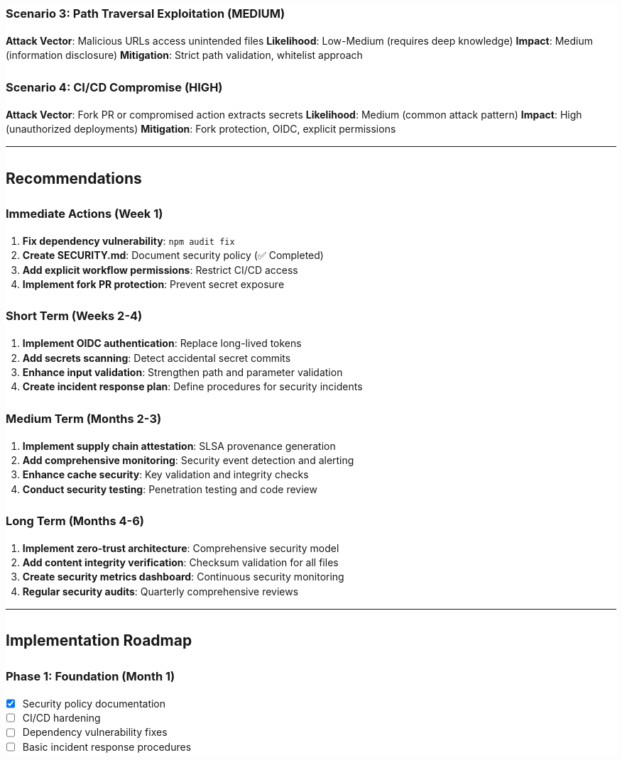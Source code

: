 ### Scenario 3: Path Traversal Exploitation (MEDIUM)
**Attack Vector**: Malicious URLs access unintended files
**Likelihood**: Low-Medium (requires deep knowledge)
**Impact**: Medium (information disclosure)
**Mitigation**: Strict path validation, whitelist approach

### Scenario 4: CI/CD Compromise (HIGH)
**Attack Vector**: Fork PR or compromised action extracts secrets
**Likelihood**: Medium (common attack pattern)
**Impact**: High (unauthorized deployments)
**Mitigation**: Fork protection, OIDC, explicit permissions

---

## Recommendations

### Immediate Actions (Week 1)
1. **Fix dependency vulnerability**: `npm audit fix`
2. **Create SECURITY.md**: Document security policy (✅ Completed)
3. **Add explicit workflow permissions**: Restrict CI/CD access
4. **Implement fork PR protection**: Prevent secret exposure

### Short Term (Weeks 2-4)
1. **Implement OIDC authentication**: Replace long-lived tokens
2. **Add secrets scanning**: Detect accidental secret commits
3. **Enhance input validation**: Strengthen path and parameter validation
4. **Create incident response plan**: Define procedures for security incidents

### Medium Term (Months 2-3)
1. **Implement supply chain attestation**: SLSA provenance generation
2. **Add comprehensive monitoring**: Security event detection and alerting
3. **Enhance cache security**: Key validation and integrity checks
4. **Conduct security testing**: Penetration testing and code review

### Long Term (Months 4-6)
1. **Implement zero-trust architecture**: Comprehensive security model
2. **Add content integrity verification**: Checksum validation for all files
3. **Create security metrics dashboard**: Continuous security monitoring
4. **Regular security audits**: Quarterly comprehensive reviews

---

## Implementation Roadmap

### Phase 1: Foundation (Month 1)
- [x] Security policy documentation
- [ ] CI/CD hardening
- [ ] Dependency vulnerability fixes
- [ ] Basic incident response procedures
